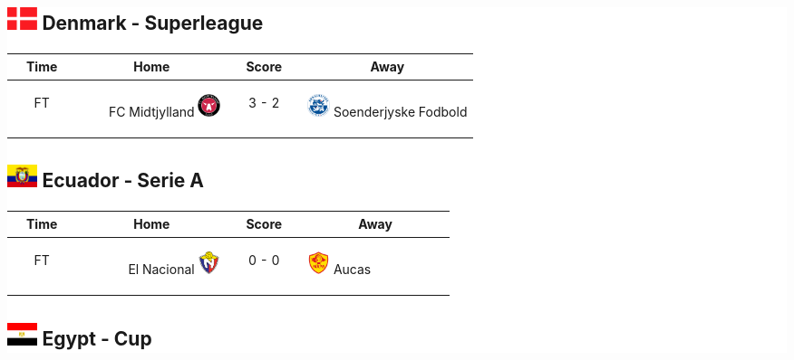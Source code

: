 
## <img src="/static/logos/Denmark-Superleague.png" height="25px"> Denmark - Superleague

<div align="center">

&emsp;Time&emsp; | &emsp;&emsp;&emsp;&emsp;Home&emsp;&emsp;&emsp;&emsp; | &emsp;Score&emsp; | &emsp;&emsp;&emsp;&emsp;Away&emsp;&emsp;&emsp;&emsp; |
| ------------ | ------------ | ------------ | ------------ |
| <p align="center">FT</p> | <p align="right">FC Midtjylland <img src="/static/logos/FC Midtjylland.png" height="25px"></p> | <p align="center">3 - 2</p> | <p align="left"><img src="/static/logos/Soenderjyske Fodbold.png" height="25px"> Soenderjyske Fodbold</p> |
</div>


## <img src="/static/logos/Ecuador-Serie A.png" height="25px"> Ecuador - Serie A

<div align="center">

&emsp;Time&emsp; | &emsp;&emsp;&emsp;&emsp;Home&emsp;&emsp;&emsp;&emsp; | &emsp;Score&emsp; | &emsp;&emsp;&emsp;&emsp;Away&emsp;&emsp;&emsp;&emsp; |
| ------------ | ------------ | ------------ | ------------ |
| <p align="center">FT</p> | <p align="right">El Nacional <img src="/static/logos/El Nacional.png" height="25px"></p> | <p align="center">0 - 0</p> | <p align="left"><img src="/static/logos/Aucas.png" height="25px"> Aucas</p> |
</div>


## <img src="/static/logos/Egypt-Cup.png" height="25px"> Egypt - Cup
